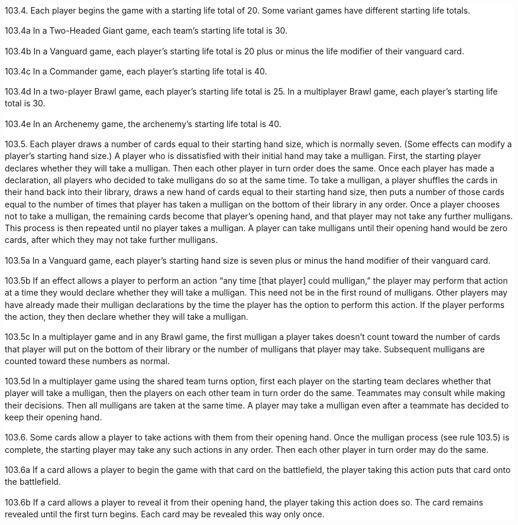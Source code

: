 103.4. Each player begins the game with a starting life total of 20. Some variant games have different starting life totals.

103.4a In a Two-Headed Giant game, each team’s starting life total is 30.

103.4b In a Vanguard game, each player’s starting life total is 20 plus or minus the life modifier of their vanguard card.

103.4c In a Commander game, each player’s starting life total is 40.

103.4d In a two-player Brawl game, each player’s starting life total is 25. In a multiplayer Brawl game, each player’s starting life total is 30.

103.4e In an Archenemy game, the archenemy’s starting life total is 40.

103.5. Each player draws a number of cards equal to their starting hand size, which is normally seven. (Some effects can modify a player’s starting hand size.) A player who is dissatisfied with their initial hand may take a mulligan. First, the starting player declares whether they will take a mulligan. Then each other player in turn order does the same. Once each player has made a declaration, all players who decided to take mulligans do so at the same time. To take a mulligan, a player shuffles the cards in their hand back into their library, draws a new hand of cards equal to their starting hand size, then puts a number of those cards equal to the number of times that player has taken a mulligan on the bottom of their library in any order. Once a player chooses not to take a mulligan, the remaining cards become that player’s opening hand, and that player may not take any further mulligans. This process is then repeated until no player takes a mulligan. A player can take mulligans until their opening hand would be zero cards, after which they may not take further mulligans.

103.5a In a Vanguard game, each player’s starting hand size is seven plus or minus the hand modifier of their vanguard card.

103.5b If an effect allows a player to perform an action “any time [that player] could mulligan,” the player may perform that action at a time they would declare whether they will take a mulligan. This need not be in the first round of mulligans. Other players may have already made their mulligan declarations by the time the player has the option to perform this action. If the player performs the action, they then declare whether they will take a mulligan.

103.5c In a multiplayer game and in any Brawl game, the first mulligan a player takes doesn’t count toward the number of cards that player will put on the bottom of their library or the number of mulligans that player may take. Subsequent mulligans are counted toward these numbers as normal.

103.5d In a multiplayer game using the shared team turns option, first each player on the starting team declares whether that player will take a mulligan, then the players on each other team in turn order do the same. Teammates may consult while making their decisions. Then all mulligans are taken at the same time. A player may take a mulligan even after a teammate has decided to keep their opening hand.

103.6. Some cards allow a player to take actions with them from their opening hand. Once the mulligan process (see rule 103.5) is complete, the starting player may take any such actions in any order. Then each other player in turn order may do the same.

103.6a If a card allows a player to begin the game with that card on the battlefield, the player taking this action puts that card onto the battlefield.

103.6b If a card allows a player to reveal it from their opening hand, the player taking this action does so. The card remains revealed until the first turn begins. Each card may be revealed this way only once.
